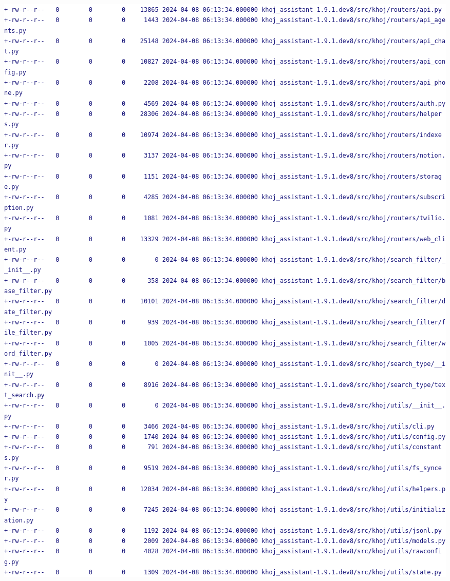 ```diff
+-rw-r--r--   0        0        0    13865 2024-04-08 06:13:34.000000 khoj_assistant-1.9.1.dev8/src/khoj/routers/api.py
+-rw-r--r--   0        0        0     1443 2024-04-08 06:13:34.000000 khoj_assistant-1.9.1.dev8/src/khoj/routers/api_agents.py
+-rw-r--r--   0        0        0    25148 2024-04-08 06:13:34.000000 khoj_assistant-1.9.1.dev8/src/khoj/routers/api_chat.py
+-rw-r--r--   0        0        0    10827 2024-04-08 06:13:34.000000 khoj_assistant-1.9.1.dev8/src/khoj/routers/api_config.py
+-rw-r--r--   0        0        0     2208 2024-04-08 06:13:34.000000 khoj_assistant-1.9.1.dev8/src/khoj/routers/api_phone.py
+-rw-r--r--   0        0        0     4569 2024-04-08 06:13:34.000000 khoj_assistant-1.9.1.dev8/src/khoj/routers/auth.py
+-rw-r--r--   0        0        0    28306 2024-04-08 06:13:34.000000 khoj_assistant-1.9.1.dev8/src/khoj/routers/helpers.py
+-rw-r--r--   0        0        0    10974 2024-04-08 06:13:34.000000 khoj_assistant-1.9.1.dev8/src/khoj/routers/indexer.py
+-rw-r--r--   0        0        0     3137 2024-04-08 06:13:34.000000 khoj_assistant-1.9.1.dev8/src/khoj/routers/notion.py
+-rw-r--r--   0        0        0     1151 2024-04-08 06:13:34.000000 khoj_assistant-1.9.1.dev8/src/khoj/routers/storage.py
+-rw-r--r--   0        0        0     4285 2024-04-08 06:13:34.000000 khoj_assistant-1.9.1.dev8/src/khoj/routers/subscription.py
+-rw-r--r--   0        0        0     1081 2024-04-08 06:13:34.000000 khoj_assistant-1.9.1.dev8/src/khoj/routers/twilio.py
+-rw-r--r--   0        0        0    13329 2024-04-08 06:13:34.000000 khoj_assistant-1.9.1.dev8/src/khoj/routers/web_client.py
+-rw-r--r--   0        0        0        0 2024-04-08 06:13:34.000000 khoj_assistant-1.9.1.dev8/src/khoj/search_filter/__init__.py
+-rw-r--r--   0        0        0      358 2024-04-08 06:13:34.000000 khoj_assistant-1.9.1.dev8/src/khoj/search_filter/base_filter.py
+-rw-r--r--   0        0        0    10101 2024-04-08 06:13:34.000000 khoj_assistant-1.9.1.dev8/src/khoj/search_filter/date_filter.py
+-rw-r--r--   0        0        0      939 2024-04-08 06:13:34.000000 khoj_assistant-1.9.1.dev8/src/khoj/search_filter/file_filter.py
+-rw-r--r--   0        0        0     1005 2024-04-08 06:13:34.000000 khoj_assistant-1.9.1.dev8/src/khoj/search_filter/word_filter.py
+-rw-r--r--   0        0        0        0 2024-04-08 06:13:34.000000 khoj_assistant-1.9.1.dev8/src/khoj/search_type/__init__.py
+-rw-r--r--   0        0        0     8916 2024-04-08 06:13:34.000000 khoj_assistant-1.9.1.dev8/src/khoj/search_type/text_search.py
+-rw-r--r--   0        0        0        0 2024-04-08 06:13:34.000000 khoj_assistant-1.9.1.dev8/src/khoj/utils/__init__.py
+-rw-r--r--   0        0        0     3466 2024-04-08 06:13:34.000000 khoj_assistant-1.9.1.dev8/src/khoj/utils/cli.py
+-rw-r--r--   0        0        0     1740 2024-04-08 06:13:34.000000 khoj_assistant-1.9.1.dev8/src/khoj/utils/config.py
+-rw-r--r--   0        0        0      791 2024-04-08 06:13:34.000000 khoj_assistant-1.9.1.dev8/src/khoj/utils/constants.py
+-rw-r--r--   0        0        0     9519 2024-04-08 06:13:34.000000 khoj_assistant-1.9.1.dev8/src/khoj/utils/fs_syncer.py
+-rw-r--r--   0        0        0    12034 2024-04-08 06:13:34.000000 khoj_assistant-1.9.1.dev8/src/khoj/utils/helpers.py
+-rw-r--r--   0        0        0     7245 2024-04-08 06:13:34.000000 khoj_assistant-1.9.1.dev8/src/khoj/utils/initialization.py
+-rw-r--r--   0        0        0     1192 2024-04-08 06:13:34.000000 khoj_assistant-1.9.1.dev8/src/khoj/utils/jsonl.py
+-rw-r--r--   0        0        0     2009 2024-04-08 06:13:34.000000 khoj_assistant-1.9.1.dev8/src/khoj/utils/models.py
+-rw-r--r--   0        0        0     4028 2024-04-08 06:13:34.000000 khoj_assistant-1.9.1.dev8/src/khoj/utils/rawconfig.py
+-rw-r--r--   0        0        0     1309 2024-04-08 06:13:34.000000 khoj_assistant-1.9.1.dev8/src/khoj/utils/state.py
```